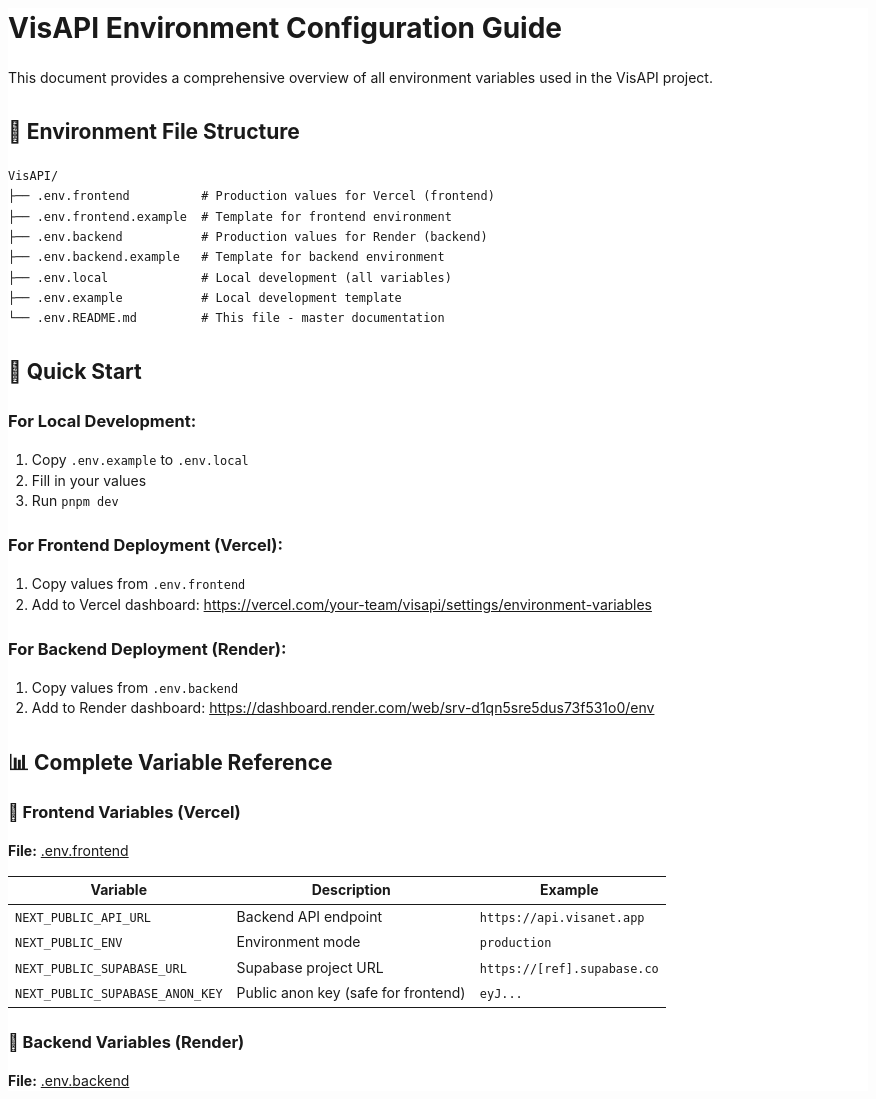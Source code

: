 # VisAPI Environment Configuration Guide

This document provides a comprehensive overview of all environment variables used in the VisAPI project.

## 📁 Environment File Structure

```
VisAPI/
├── .env.frontend          # Production values for Vercel (frontend)
├── .env.frontend.example  # Template for frontend environment
├── .env.backend           # Production values for Render (backend)
├── .env.backend.example   # Template for backend environment
├── .env.local             # Local development (all variables)
├── .env.example           # Local development template
└── .env.README.md         # This file - master documentation
```

## 🚀 Quick Start

### For Local Development:
1. Copy `.env.example` to `.env.local`
2. Fill in your values
3. Run `pnpm dev`

### For Frontend Deployment (Vercel):
1. Copy values from `.env.frontend`
2. Add to Vercel dashboard: https://vercel.com/your-team/visapi/settings/environment-variables

### For Backend Deployment (Render):
1. Copy values from `.env.backend`
2. Add to Render dashboard: https://dashboard.render.com/web/srv-d1qn5sre5dus73f531o0/env

## 📊 Complete Variable Reference

### 🎨 Frontend Variables (Vercel)
**File:** [.env.frontend](./.env.frontend)

| Variable | Description | Example |
|----------|-------------|---------|
| `NEXT_PUBLIC_API_URL` | Backend API endpoint | `https://api.visanet.app` |
| `NEXT_PUBLIC_ENV` | Environment mode | `production` |
| `NEXT_PUBLIC_SUPABASE_URL` | Supabase project URL | `https://[ref].supabase.co` |
| `NEXT_PUBLIC_SUPABASE_ANON_KEY` | Public anon key (safe for frontend) | `eyJ...` |

### 🔧 Backend Variables (Render)
**File:** [.env.backend](./.env.backend)
